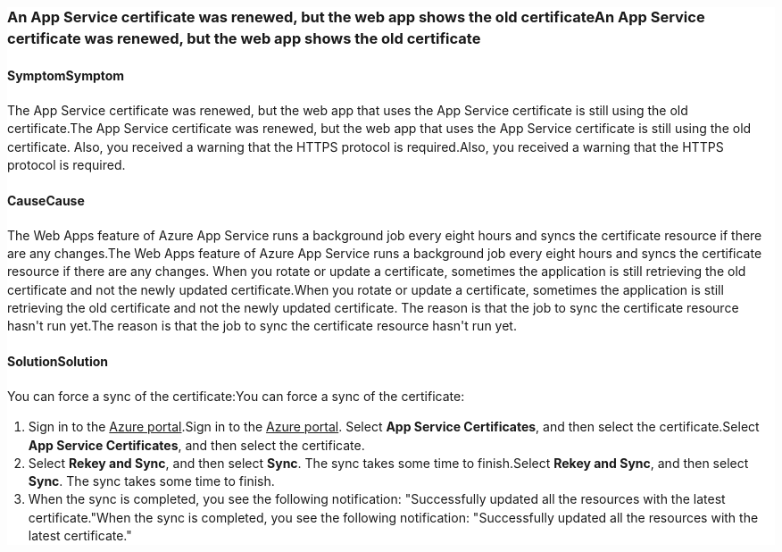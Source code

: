 ### <a name="an-app-service-certificate-was-renewed-but-the-web-app-shows-the-old-certificate"></a><span data-ttu-id="f2e1f-170">An App Service certificate was renewed, but the web app shows the old certificate</span><span class="sxs-lookup"><span data-stu-id="f2e1f-170">An App Service certificate was renewed, but the web app shows the old certificate</span></span> 

#### <a name="symptom"></a><span data-ttu-id="f2e1f-171">Symptom</span><span class="sxs-lookup"><span data-stu-id="f2e1f-171">Symptom</span></span>

<span data-ttu-id="f2e1f-172">The App Service certificate was renewed, but the web app that uses the App Service certificate is still using the old certificate.</span><span class="sxs-lookup"><span data-stu-id="f2e1f-172">The App Service certificate was renewed, but the web app that uses the App Service certificate is still using the old certificate.</span></span> <span data-ttu-id="f2e1f-173">Also, you received a warning that the HTTPS protocol is required.</span><span class="sxs-lookup"><span data-stu-id="f2e1f-173">Also, you received a warning that the HTTPS protocol is required.</span></span>

#### <a name="cause"></a><span data-ttu-id="f2e1f-174">Cause</span><span class="sxs-lookup"><span data-stu-id="f2e1f-174">Cause</span></span> 
<span data-ttu-id="f2e1f-175">The Web Apps feature of Azure App Service runs a background job every eight hours and syncs the certificate resource if there are any changes.</span><span class="sxs-lookup"><span data-stu-id="f2e1f-175">The Web Apps feature of Azure App Service runs a background job every eight hours and syncs the certificate resource if there are any changes.</span></span> <span data-ttu-id="f2e1f-176">When you rotate or update a certificate, sometimes the application is still retrieving the old certificate and not the newly updated certificate.</span><span class="sxs-lookup"><span data-stu-id="f2e1f-176">When you rotate or update a certificate, sometimes the application is still retrieving the old certificate and not the newly updated certificate.</span></span> <span data-ttu-id="f2e1f-177">The reason is that the job to sync the certificate resource hasn't run yet.</span><span class="sxs-lookup"><span data-stu-id="f2e1f-177">The reason is that the job to sync the certificate resource hasn't run yet.</span></span> 
 
#### <a name="solution"></a><span data-ttu-id="f2e1f-178">Solution</span><span class="sxs-lookup"><span data-stu-id="f2e1f-178">Solution</span></span>

<span data-ttu-id="f2e1f-179">You can force a sync of the certificate:</span><span class="sxs-lookup"><span data-stu-id="f2e1f-179">You can force a sync of the certificate:</span></span>

1. <span data-ttu-id="f2e1f-180">Sign in to the [Azure portal](https://portal.azure.com).</span><span class="sxs-lookup"><span data-stu-id="f2e1f-180">Sign in to the [Azure portal](https://portal.azure.com).</span></span> <span data-ttu-id="f2e1f-181">Select **App Service Certificates**, and then select the certificate.</span><span class="sxs-lookup"><span data-stu-id="f2e1f-181">Select **App Service Certificates**, and then select the certificate.</span></span>
2. <span data-ttu-id="f2e1f-182">Select **Rekey and Sync**, and then select **Sync**. The sync takes some time to finish.</span><span class="sxs-lookup"><span data-stu-id="f2e1f-182">Select **Rekey and Sync**, and then select **Sync**. The sync takes some time to finish.</span></span> 
3. <span data-ttu-id="f2e1f-183">When the sync is completed, you see the following notification: "Successfully updated all the resources with the latest certificate."</span><span class="sxs-lookup"><span data-stu-id="f2e1f-183">When the sync is completed, you see the following notification: "Successfully updated all the resources with the latest certificate."</span></span>
